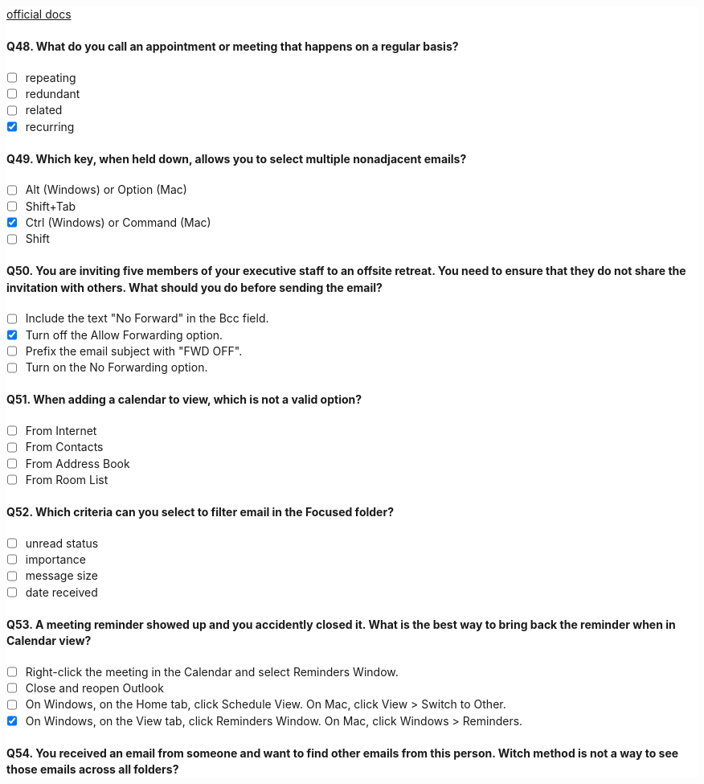 [official docs](https://support.microsoft.com/en-us/office/find-people-and-contacts-f868749b-31a4-4fba-a936-b778cbb8f1cb)

#### Q48. What do you call an appointment or meeting that happens on a regular basis?

- [ ] repeating
- [ ] redundant
- [ ] related
- [x] recurring

#### Q49. Which key, when held down, allows you to select multiple nonadjacent emails?

- [ ] Alt (Windows) or Option (Mac)
- [ ] Shift+Tab
- [x] Ctrl (Windows) or Command (Mac)
- [ ] Shift

#### Q50. You are inviting five members of your executive staff to an offsite retreat. You need to ensure that they do not share the invitation with others. What should you do before sending the email?

- [ ] Include the text "No Forward" in the Bcc field.
- [x] Turn off the Allow Forwarding option.
- [ ] Prefix the email subject with "FWD OFF".
- [ ] Turn on the No Forwarding option.

#### Q51. When adding a calendar to view, which is not a valid option?

- [ ] From Internet
- [ ] From Contacts
- [ ] From Address Book
- [ ] From Room List

#### Q52. Which criteria can you select to filter email in the Focused folder?

- [ ] unread status
- [ ] importance
- [ ] message size
- [ ] date received

#### Q53. A meeting reminder showed up and you accidently closed it. What is the best way to bring back the reminder when in Calendar view?

- [ ] Right-click the meeting in the Calendar and select Reminders Window.
- [ ] Close and reopen Outlook
- [ ] On Windows, on the Home tab, click Schedule View. On Mac, click View > Switch to Other.
- [x] On Windows, on the View tab, click Reminders Window. On Mac, click Windows > Reminders.

#### Q54. You received an email from someone and want to find other emails from this person. Witch method is not a way to see those emails across all folders?
